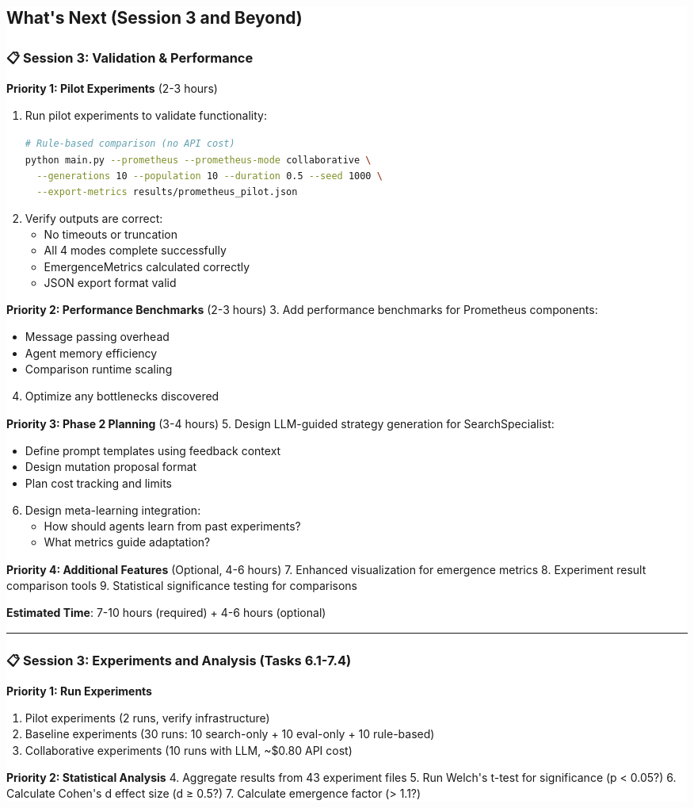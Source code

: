 
## What's Next (Session 3 and Beyond)

### 📋 Session 3: Validation & Performance

**Priority 1: Pilot Experiments** (2-3 hours)
1. Run pilot experiments to validate functionality:
   ```bash
   # Rule-based comparison (no API cost)
   python main.py --prometheus --prometheus-mode collaborative \
     --generations 10 --population 10 --duration 0.5 --seed 1000 \
     --export-metrics results/prometheus_pilot.json
   ```
2. Verify outputs are correct:
   - No timeouts or truncation
   - All 4 modes complete successfully
   - EmergenceMetrics calculated correctly
   - JSON export format valid

**Priority 2: Performance Benchmarks** (2-3 hours)
3. Add performance benchmarks for Prometheus components:
   - Message passing overhead
   - Agent memory efficiency
   - Comparison runtime scaling
4. Optimize any bottlenecks discovered

**Priority 3: Phase 2 Planning** (3-4 hours)
5. Design LLM-guided strategy generation for SearchSpecialist:
   - Define prompt templates using feedback context
   - Design mutation proposal format
   - Plan cost tracking and limits
6. Design meta-learning integration:
   - How should agents learn from past experiments?
   - What metrics guide adaptation?

**Priority 4: Additional Features** (Optional, 4-6 hours)
7. Enhanced visualization for emergence metrics
8. Experiment result comparison tools
9. Statistical significance testing for comparisons

**Estimated Time**: 7-10 hours (required) + 4-6 hours (optional)

---

### 📋 Session 3: Experiments and Analysis (Tasks 6.1-7.4)

**Priority 1: Run Experiments**
1. Pilot experiments (2 runs, verify infrastructure)
2. Baseline experiments (30 runs: 10 search-only + 10 eval-only + 10 rule-based)
3. Collaborative experiments (10 runs with LLM, ~$0.80 API cost)

**Priority 2: Statistical Analysis**
4. Aggregate results from 43 experiment files
5. Run Welch's t-test for significance (p < 0.05?)
6. Calculate Cohen's d effect size (d ≥ 0.5?)
7. Calculate emergence factor (> 1.1?)
